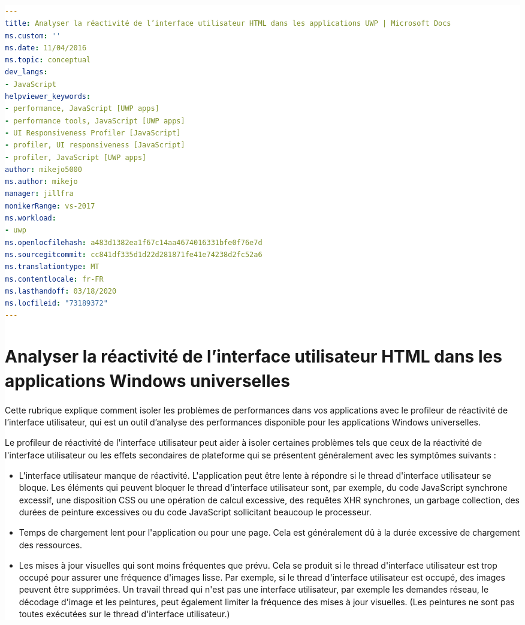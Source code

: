 ```yaml
---
title: Analyser la réactivité de l’interface utilisateur HTML dans les applications UWP | Microsoft Docs
ms.custom: ''
ms.date: 11/04/2016
ms.topic: conceptual
dev_langs:
- JavaScript
helpviewer_keywords:
- performance, JavaScript [UWP apps]
- performance tools, JavaScript [UWP apps]
- UI Responsiveness Profiler [JavaScript]
- profiler, UI responsiveness [JavaScript]
- profiler, JavaScript [UWP apps]
author: mikejo5000
ms.author: mikejo
manager: jillfra
monikerRange: vs-2017
ms.workload:
- uwp
ms.openlocfilehash: a483d1382ea1f67c14aa4674016331bfe0f76e7d
ms.sourcegitcommit: cc841df335d1d22d281871fe41e74238d2fc52a6
ms.translationtype: MT
ms.contentlocale: fr-FR
ms.lasthandoff: 03/18/2020
ms.locfileid: "73189372"
---
```

# <a name="analyze-html-ui-responsiveness-in-universal-windows-apps"></a>Analyser la réactivité de l’interface utilisateur HTML dans les applications Windows universelles
Cette rubrique explique comment isoler les problèmes de performances dans vos applications avec le profileur de réactivité de l’interface utilisateur, qui est un outil d’analyse des performances disponible pour les applications Windows universelles.

 Le profileur de réactivité de l'interface utilisateur peut aider à isoler certaines problèmes tels que ceux de la réactivité de l'interface utilisateur ou les effets secondaires de plateforme qui se présentent généralement avec les symptômes suivants :

- L'interface utilisateur manque de réactivité. L'application peut être lente à répondre si le thread d'interface utilisateur se bloque. Les éléments qui peuvent bloquer le thread d'interface utilisateur sont, par exemple, du code JavaScript synchrone excessif, une disposition CSS ou une opération de calcul excessive, des requêtes XHR synchrones, un garbage collection, des durées de peinture excessives ou du code JavaScript sollicitant beaucoup le processeur.

- Temps de chargement lent pour l'application ou pour une page. Cela est généralement dû à la durée excessive de chargement des ressources.

- Les mises à jour visuelles qui sont moins fréquentes que prévu. Cela se produit si le thread d'interface utilisateur est trop occupé pour assurer une fréquence d'images lisse. Par exemple, si le thread d'interface utilisateur est occupé, des images peuvent être supprimées. Un travail thread qui n'est pas une interface utilisateur, par exemple les demandes réseau, le décodage d'image et les peintures, peut également limiter la fréquence des mises à jour visuelles. (Les peintures ne sont pas toutes exécutées sur le thread d'interface utilisateur.)
